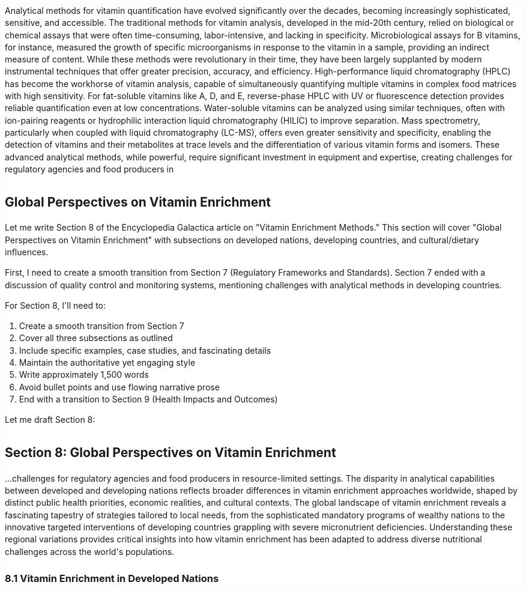 Analytical methods for vitamin quantification have evolved significantly over the decades, becoming increasingly sophisticated, sensitive, and accessible. The traditional methods for vitamin analysis, developed in the mid-20th century, relied on biological or chemical assays that were often time-consuming, labor-intensive, and lacking in specificity. Microbiological assays for B vitamins, for instance, measured the growth of specific microorganisms in response to the vitamin in a sample, providing an indirect measure of content. While these methods were revolutionary in their time, they have been largely supplanted by modern instrumental techniques that offer greater precision, accuracy, and efficiency. High-performance liquid chromatography (HPLC) has become the workhorse of vitamin analysis, capable of simultaneously quantifying multiple vitamins in complex food matrices with high sensitivity. For fat-soluble vitamins like A, D, and E, reverse-phase HPLC with UV or fluorescence detection provides reliable quantification even at low concentrations. Water-soluble vitamins can be analyzed using similar techniques, often with ion-pairing reagents or hydrophilic interaction liquid chromatography (HILIC) to improve separation. Mass spectrometry, particularly when coupled with liquid chromatography (LC-MS), offers even greater sensitivity and specificity, enabling the detection of vitamins and their metabolites at trace levels and the differentiation of various vitamin forms and isomers. These advanced analytical methods, while powerful, require significant investment in equipment and expertise, creating challenges for regulatory agencies and food producers in

## Global Perspectives on Vitamin Enrichment

<think>Let me write Section 8 of the Encyclopedia Galactica article on "Vitamin Enrichment Methods." This section will cover "Global Perspectives on Vitamin Enrichment" with subsections on developed nations, developing countries, and cultural/dietary influences.

First, I need to create a smooth transition from Section 7 (Regulatory Frameworks and Standards). Section 7 ended with a discussion of quality control and monitoring systems, mentioning challenges with analytical methods in developing countries.

For Section 8, I'll need to:
1. Create a smooth transition from Section 7
2. Cover all three subsections as outlined
3. Include specific examples, case studies, and fascinating details
4. Maintain the authoritative yet engaging style
5. Write approximately 1,500 words
6. Avoid bullet points and use flowing narrative prose
7. End with a transition to Section 9 (Health Impacts and Outcomes)

Let me draft Section 8:

## Section 8: Global Perspectives on Vitamin Enrichment

...challenges for regulatory agencies and food producers in resource-limited settings. The disparity in analytical capabilities between developed and developing nations reflects broader differences in vitamin enrichment approaches worldwide, shaped by distinct public health priorities, economic realities, and cultural contexts. The global landscape of vitamin enrichment reveals a fascinating tapestry of strategies tailored to local needs, from the sophisticated mandatory programs of wealthy nations to the innovative targeted interventions of developing countries grappling with severe micronutrient deficiencies. Understanding these regional variations provides critical insights into how vitamin enrichment has been adapted to address diverse nutritional challenges across the world's populations.

### 8.1 Vitamin Enrichment in Developed Nations
